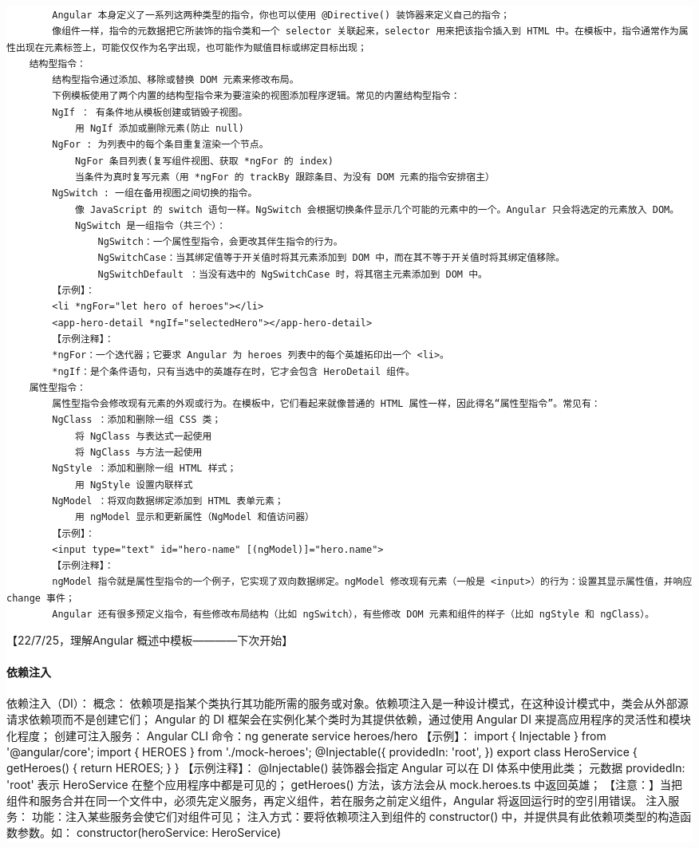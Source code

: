             Angular 本身定义了一系列这两种类型的指令，你也可以使用 @Directive() 装饰器来定义自己的指令；
            像组件一样，指令的元数据把它所装饰的指令类和一个 selector 关联起来，selector 用来把该指令插入到 HTML 中。在模板中，指令通常作为属性出现在元素标签上，可能仅仅作为名字出现，也可能作为赋值目标或绑定目标出现；
        结构型指令：
            结构型指令通过添加、移除或替换 DOM 元素来修改布局。
            下例模板使用了两个内置的结构型指令来为要渲染的视图添加程序逻辑。常见的内置结构型指令：
            NgIf ： 有条件地从模板创建或销毁子视图。
                用 NgIf 添加或删除元素(防止 null)
            NgFor : 为列表中的每个条目重复渲染一个节点。
                NgFor 条目列表(复写组件视图、获取 *ngFor 的 index)
                当条件为真时复写元素（用 *ngFor 的 trackBy 跟踪条目、为没有 DOM 元素的指令安排宿主）
            NgSwitch : 一组在备用视图之间切换的指令。
                像 JavaScript 的 switch 语句一样。NgSwitch 会根据切换条件显示几个可能的元素中的一个。Angular 只会将选定的元素放入 DOM。
                NgSwitch 是一组指令（共三个）：
                    NgSwitch：一个属性型指令，会更改其伴生指令的行为。
                    NgSwitchCase：当其绑定值等于开关值时将其元素添加到 DOM 中，而在其不等于开关值时将其绑定值移除。
                    NgSwitchDefault	：当没有选中的 NgSwitchCase 时，将其宿主元素添加到 DOM 中。
            【示例】：
            <li *ngFor="let hero of heroes"></li>
            <app-hero-detail *ngIf="selectedHero"></app-hero-detail>
            【示例注释】：
            *ngFor：一个迭代器；它要求 Angular 为 heroes 列表中的每个英雄拓印出一个 <li>。
            *ngIf：是个条件语句，只有当选中的英雄存在时，它才会包含 HeroDetail 组件。  
        属性型指令：
            属性型指令会修改现有元素的外观或行为。在模板中，它们看起来就像普通的 HTML 属性一样，因此得名“属性型指令”。常见有：
            NgClass	：添加和删除一组 CSS 类；
                将 NgClass 与表达式一起使用
                将 NgClass 与方法一起使用
            NgStyle	：添加和删除一组 HTML 样式；
                用 NgStyle 设置内联样式
            NgModel	：将双向数据绑定添加到 HTML 表单元素；
                用 ngModel 显示和更新属性（NgModel 和值访问器）
            【示例】：
            <input type="text" id="hero-name" [(ngModel)]="hero.name">
            【示例注释】：
            ngModel 指令就是属性型指令的一个例子，它实现了双向数据绑定。ngModel 修改现有元素（一般是 <input>）的行为：设置其显示属性值，并响应 change 事件；
            Angular 还有很多预定义指令，有些修改布局结构（比如 ngSwitch），有些修改 DOM 元素和组件的样子（比如 ngStyle 和 ngClass）。
【22/7/25，理解Angular 概述中模板————下次开始】

<h4>依赖注入</h4>  
    依赖注入（DI）：
        概念：
            依赖项是指某个类执行其功能所需的服务或对象。依赖项注入是一种设计模式，在这种设计模式中，类会从外部源请求依赖项而不是创建它们；
            Angular 的 DI 框架会在实例化某个类时为其提供依赖，通过使用 Angular DI 来提高应用程序的灵活性和模块化程度；
        创建可注入服务：
            Angular CLI 命令：ng generate service heroes/hero
        【示例】：
            import { Injectable } from '@angular/core';
            import { HEROES } from './mock-heroes';
            @Injectable({
              providedIn: 'root',
            })
            export class HeroService {
              getHeroes() { return HEROES; }
            }
        【示例注释】：
            @Injectable() 装饰器会指定 Angular 可以在 DI 体系中使用此类；
            元数据 providedIn: 'root' 表示 HeroService 在整个应用程序中都是可见的；
            getHeroes() 方法，该方法会从 mock.heroes.ts 中返回英雄；
            【注意：】当把组件和服务合并在同一个文件中，必须先定义服务，再定义组件，若在服务之前定义组件，Angular 将返回运行时的空引用错误。
        注入服务：
            功能：注入某些服务会使它们对组件可见；
            注入方式：要将依赖项注入到组件的 constructor() 中，并提供具有此依赖项类型的构造函数参数。如：
               constructor(heroService: HeroService) 